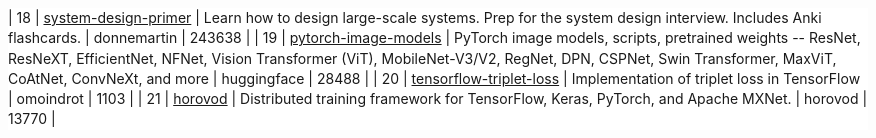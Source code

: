 | 18 |  [system-design-primer](https://github.com/donnemartin/system-design-primer) | Learn how to design large-scale systems. Prep for the system design interview.  Includes Anki flashcards. | donnemartin | 243638 |
| 19 |  [pytorch-image-models](https://github.com/huggingface/pytorch-image-models) | PyTorch image models, scripts, pretrained weights -- ResNet, ResNeXT, EfficientNet, NFNet, Vision Transformer (ViT), MobileNet-V3/V2, RegNet, DPN, CSPNet, Swin Transformer, MaxViT, CoAtNet, ConvNeXt, and more | huggingface | 28488 |
| 20 |  [tensorflow-triplet-loss](https://github.com/omoindrot/tensorflow-triplet-loss) | Implementation of triplet loss in TensorFlow | omoindrot | 1103 |
| 21 |  [horovod](https://github.com/horovod/horovod) | Distributed training framework for TensorFlow, Keras, PyTorch, and Apache MXNet. | horovod | 13770 |